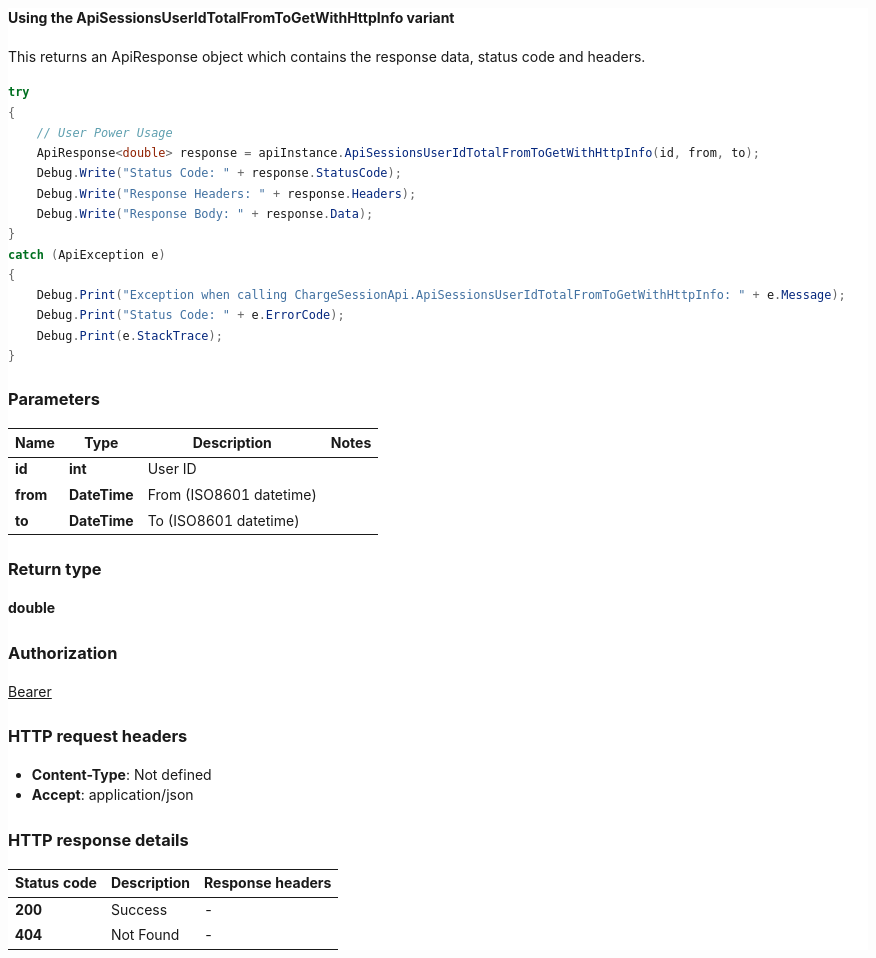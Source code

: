 #### Using the ApiSessionsUserIdTotalFromToGetWithHttpInfo variant
This returns an ApiResponse object which contains the response data, status code and headers.

```csharp
try
{
    // User Power Usage
    ApiResponse<double> response = apiInstance.ApiSessionsUserIdTotalFromToGetWithHttpInfo(id, from, to);
    Debug.Write("Status Code: " + response.StatusCode);
    Debug.Write("Response Headers: " + response.Headers);
    Debug.Write("Response Body: " + response.Data);
}
catch (ApiException e)
{
    Debug.Print("Exception when calling ChargeSessionApi.ApiSessionsUserIdTotalFromToGetWithHttpInfo: " + e.Message);
    Debug.Print("Status Code: " + e.ErrorCode);
    Debug.Print(e.StackTrace);
}
```

### Parameters

| Name | Type | Description | Notes |
|------|------|-------------|-------|
| **id** | **int** | User ID |  |
| **from** | **DateTime** | From (ISO8601 datetime) |  |
| **to** | **DateTime** | To (ISO8601 datetime) |  |

### Return type

**double**

### Authorization

[Bearer](../README.md#Bearer)

### HTTP request headers

 - **Content-Type**: Not defined
 - **Accept**: application/json


### HTTP response details
| Status code | Description | Response headers |
|-------------|-------------|------------------|
| **200** | Success |  -  |
| **404** | Not Found |  -  |
